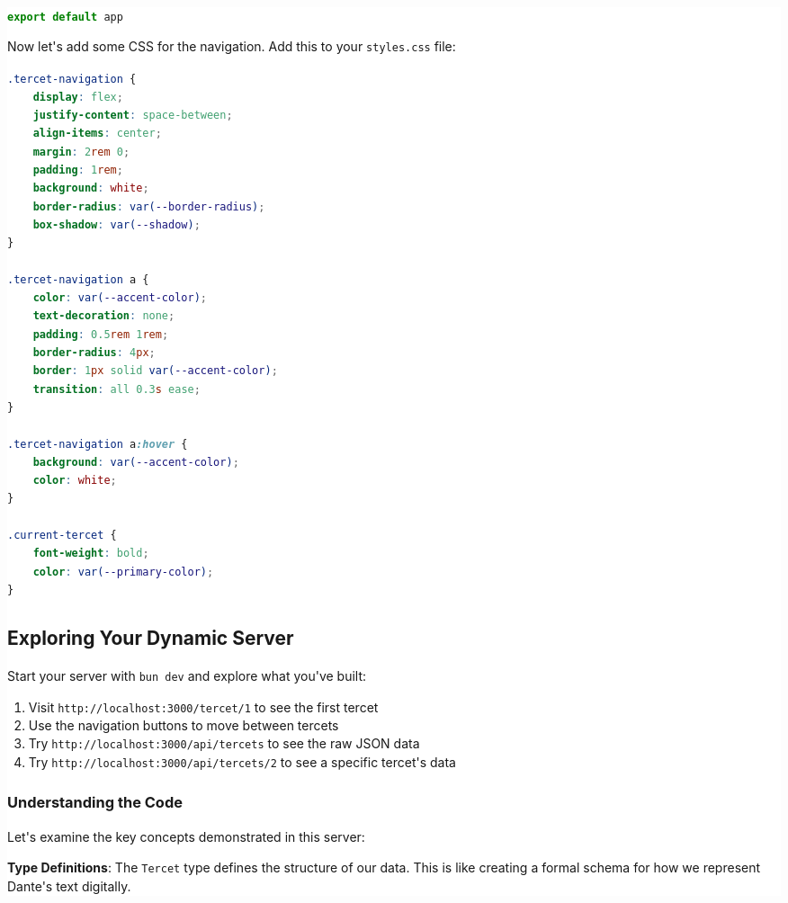 ```typescript
export default app
```

Now let's add some CSS for the navigation. Add this to your `styles.css` file:

```css
.tercet-navigation {
    display: flex;
    justify-content: space-between;
    align-items: center;
    margin: 2rem 0;
    padding: 1rem;
    background: white;
    border-radius: var(--border-radius);
    box-shadow: var(--shadow);
}

.tercet-navigation a {
    color: var(--accent-color);
    text-decoration: none;
    padding: 0.5rem 1rem;
    border-radius: 4px;
    border: 1px solid var(--accent-color);
    transition: all 0.3s ease;
}

.tercet-navigation a:hover {
    background: var(--accent-color);
    color: white;
}

.current-tercet {
    font-weight: bold;
    color: var(--primary-color);
}
```

## Exploring Your Dynamic Server

Start your server with `bun dev` and explore what you've built:

1. Visit `http://localhost:3000/tercet/1` to see the first tercet
2. Use the navigation buttons to move between tercets
3. Try `http://localhost:3000/api/tercets` to see the raw JSON data
4. Try `http://localhost:3000/api/tercets/2` to see a specific tercet's data

### Understanding the Code

Let's examine the key concepts demonstrated in this server:

**Type Definitions**: The `Tercet` type defines the structure of our data. This is like creating a formal schema for how we represent Dante's text digitally.
